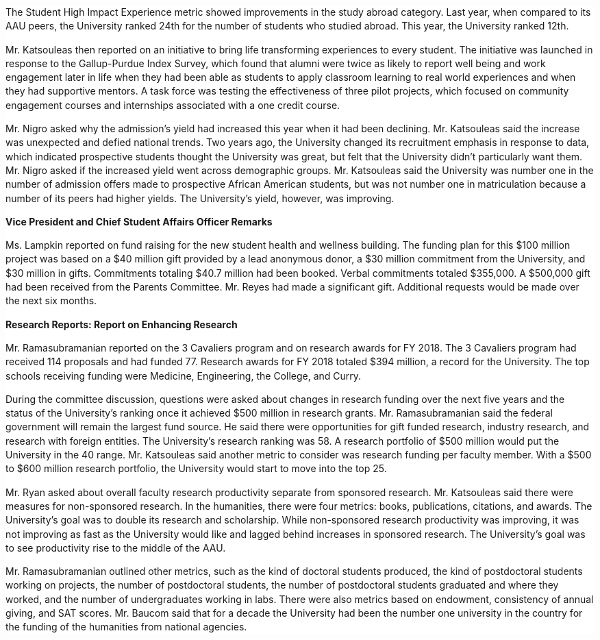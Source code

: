 The Student High Impact Experience metric showed improvements in the study abroad category. Last year, when compared to its AAU peers, the University ranked 24th for the number of students who studied abroad. This year, the University ranked 12th.

Mr. Katsouleas then reported on an initiative to bring life transforming experiences to every student. The initiative was launched in response to the Gallup-Purdue Index Survey, which found that alumni were twice as likely to report well being and work engagement later in life when they had been able as students to apply classroom learning to real world experiences and when they had supportive mentors. A task force was testing the effectiveness of three pilot projects, which focused on community engagement courses and internships associated with a one credit course.

Mr. Nigro asked why the admission’s yield had increased this year when it had been declining. Mr. Katsouleas said the increase was unexpected and defied national trends. Two years ago, the University changed its recruitment emphasis in response to data, which indicated prospective students thought the University was great, but felt that the University didn’t particularly want them. Mr. Nigro asked if the increased yield went across demographic groups. Mr. Katsouleas said the University was number one in the number of admission offers made to prospective African American students, but was not number one in matriculation because a number of its peers had higher yields. The University’s yield, however, was improving.

**Vice President and Chief Student Affairs Officer Remarks**

Ms. Lampkin reported on fund raising for the new student health and wellness building. The funding plan for this $100 million project was based on a $40 million gift provided by a lead anonymous donor, a $30 million commitment from the University, and $30 million in gifts. Commitments totaling $40.7 million had been booked. Verbal commitments totaled $355,000. A $500,000 gift had been received from the Parents Committee. Mr. Reyes had made a significant gift. Additional requests would be made over the next six months.

**Research Reports: Report on Enhancing Research**

Mr. Ramasubramanian reported on the 3 Cavaliers program and on research awards for FY 2018. The 3 Cavaliers program had received 114 proposals and had funded 77. Research awards for FY 2018 totaled $394 million, a record for the University. The top schools receiving funding were Medicine, Engineering, the College, and Curry.

During the committee discussion, questions were asked about changes in research funding over the next five years and the status of the University’s ranking once it achieved $500 million in research grants. Mr. Ramasubramanian said the federal government will remain the largest fund source. He said there were opportunities for gift funded research, industry research, and research with foreign entities. The University’s research ranking was 58. A research portfolio of $500 million would put the University in the 40 range. Mr. Katsouleas said another metric to consider was research funding per faculty member. With a $500 to $600 million research portfolio, the University would start to move into the top 25.

Mr. Ryan asked about overall faculty research productivity separate from sponsored research. Mr. Katsouleas said there were measures for non-sponsored research. In the humanities, there were four metrics: books, publications, citations, and awards. The University’s goal was to double its research and scholarship. While non-sponsored research productivity was improving, it was not improving as fast as the University would like and lagged behind increases in sponsored research. The University’s goal was to see productivity rise to the middle of the AAU.

Mr. Ramasubramanian outlined other metrics, such as the kind of doctoral students produced, the kind of postdoctoral students working on projects, the number of postdoctoral students, the number of postdoctoral students graduated and where they worked, and the number of undergraduates working in labs. There were also metrics based on endowment, consistency of annual giving, and SAT scores. Mr. Baucom said that for a decade the University had been the number one university in the country for the funding of the humanities from national agencies.
